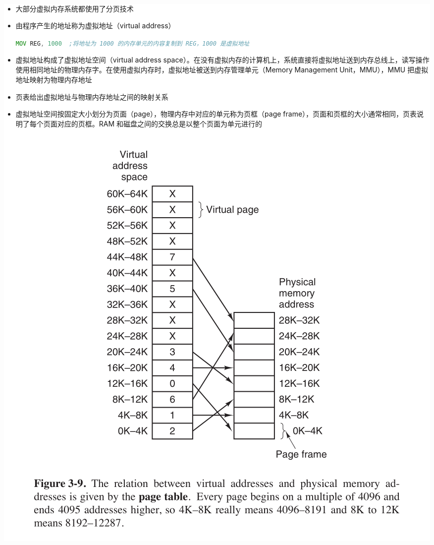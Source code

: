 * 大部分虚拟内存系统都使用了分页技术
* 由程序产生的地址称为虚拟地址（virtual address）

  ```asm
  MOV REG, 1000  ;将地址为 1000 的内存单元的内容复制到 REG，1000 是虚拟地址
  ```

* 虚拟地址构成了虚拟地址空间（virtual address space）。在没有虚拟内存的计算机上，系统直接将虚拟地址送到内存总线上，读写操作使用相同地址的物理内存字。在使用虚拟内存时，虚拟地址被送到内存管理单元（Memory Management Unit，MMU），MMU 把虚拟地址映射为物理内存地址
* 页表给出虚拟地址与物理内存地址之间的映射关系
* 虚拟地址空间按固定大小划分为页面（page），物理内存中对应的单元称为页框（page frame），页面和页框的大小通常相同，页表说明了每个页面对应的页框。RAM 和磁盘之间的交换总是以整个页面为单元进行的

![](./images/ref-memory_management-1.png)
